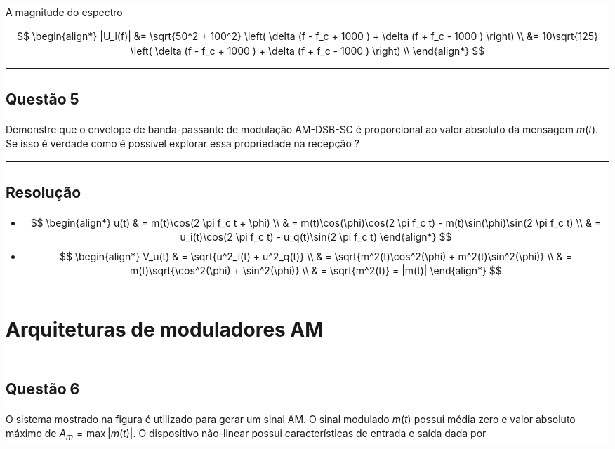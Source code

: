
A magnitude do espectro 

$$
\begin{align*}
|U_l(f)| &= \sqrt{50^2 + 100^2} \left( \delta (f - f_c + 1000 ) + \delta (f + f_c - 1000 ) \right) \\
        &= 10\sqrt{125} \left( \delta (f - f_c + 1000 ) + \delta (f + f_c - 1000 ) \right) \\    
\end{align*}
$$

---

## Questão 5

Demonstre que o envelope de banda-passante de modulação AM-DSB-SC é proporcional ao valor absoluto da mensagem $m(t)$. Se isso é verdade como é possível explorar essa propriedade na recepção ?

---

## Resolução

* 
  $$
   \begin{align*}
   u(t) & = m(t)\cos(2 \pi f_c t  + \phi) \\
        & = m(t)\cos(\phi)\cos(2 \pi f_c t) - m(t)\sin(\phi)\sin(2 \pi f_c t) \\
        & = u_i(t)\cos(2 \pi f_c t) - u_q(t)\sin(2 \pi f_c t)
   \end{align*}
   $$
* 
  $$
  \begin{align*}
  V_u(t) & = \sqrt{u^2_i(t) + u^2_q(t)} \\
         & = \sqrt{m^2(t)\cos^2(\phi) + m^2(t)\sin^2(\phi)} \\
         & = m(t)\sqrt{\cos^2(\phi) + \sin^2(\phi)} \\
         & = \sqrt{m^2(t)} = |m(t)| 
  \end{align*}
  $$

--- 

# Arquiteturas de moduladores AM

---
## Questão 6

O sistema mostrado na figura é utilizado para gerar um sinal AM. O sinal modulado $m(t)$ possui média zero e valor absoluto máximo de $A_m = \max |m(t)|$. O dispositivo não-linear possui características de entrada e saída dada por
